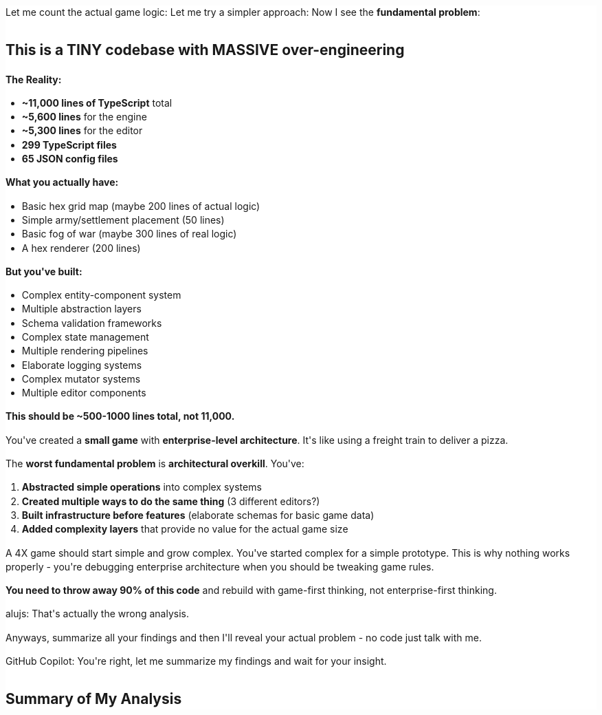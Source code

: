 Let me count the actual game logic: Let me try a simpler approach: Now I see the **fundamental problem**:

## **This is a TINY codebase with MASSIVE over-engineering**

**The Reality:**
- **~11,000 lines of TypeScript** total
- **~5,600 lines** for the engine 
- **~5,300 lines** for the editor
- **299 TypeScript files** 
- **65 JSON config files**

**What you actually have:**
- Basic hex grid map (maybe 200 lines of actual logic)
- Simple army/settlement placement (50 lines)
- Basic fog of war (maybe 300 lines of real logic)
- A hex renderer (200 lines)

**But you've built:**
- Complex entity-component system
- Multiple abstraction layers
- Schema validation frameworks  
- Complex state management
- Multiple rendering pipelines
- Elaborate logging systems
- Complex mutator systems
- Multiple editor components

**This should be ~500-1000 lines total, not 11,000.**

You've created a **small game** with **enterprise-level architecture**. It's like using a freight train to deliver a pizza.

The **worst fundamental problem** is **architectural overkill**. You've:

1. **Abstracted simple operations** into complex systems
2. **Created multiple ways to do the same thing** (3 different editors?)
3. **Built infrastructure before features** (elaborate schemas for basic game data)
4. **Added complexity layers** that provide no value for the actual game size

A 4X game should start simple and grow complex. You've started complex for a simple prototype. This is why nothing works properly - you're debugging enterprise architecture when you should be tweaking game rules.

**You need to throw away 90% of this code** and rebuild with game-first thinking, not enterprise-first thinking.

alujs: That's actually the wrong analysis. 

Anyways, summarize all your findings and then I'll reveal your actual problem - no code just talk with me.

GitHub Copilot: You're right, let me summarize my findings and wait for your insight.

## Summary of My Analysis
